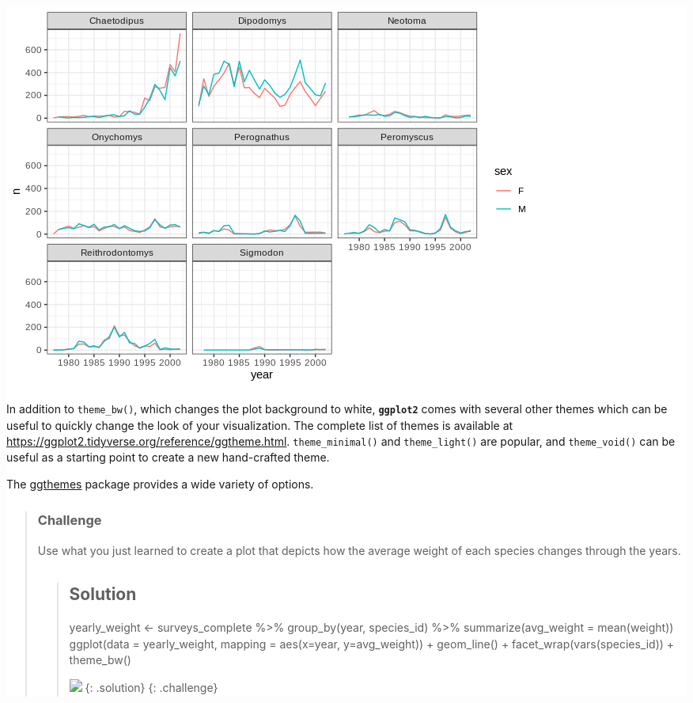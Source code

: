 ![](fig/facet-by-species-and-sex-white-bg-1.png)

In addition to `theme_bw()`, which changes the plot background to white,
**`ggplot2`** comes with several other themes which can be useful to
quickly change the look of your visualization. The complete list of
themes is available at
<https://ggplot2.tidyverse.org/reference/ggtheme.html>.
`theme_minimal()` and `theme_light()` are popular, and `theme_void()`
can be useful as a starting point to create a new hand-crafted theme.

The [ggthemes](https://jrnold.github.io/ggthemes/reference/index.html)
package provides a wide variety of options.

> ### Challenge
> 
> Use what you just learned to create a plot that depicts how the
> average weight of each species changes through the years.
> 
> > ## Solution
> > 
> > yearly\_weight \<- surveys\_complete %\>% group\_by(year,
> > species\_id) %\>% summarize(avg\_weight = mean(weight)) ggplot(data
> > = yearly\_weight, mapping = aes(x=year, y=avg\_weight)) +
> > geom\_line() + facet\_wrap(vars(species\_id)) + theme\_bw()
> > 
> > ![](fig/average-weight-time-series-1.png) 
> {: .solution}
>  {:
> > .challenge}
